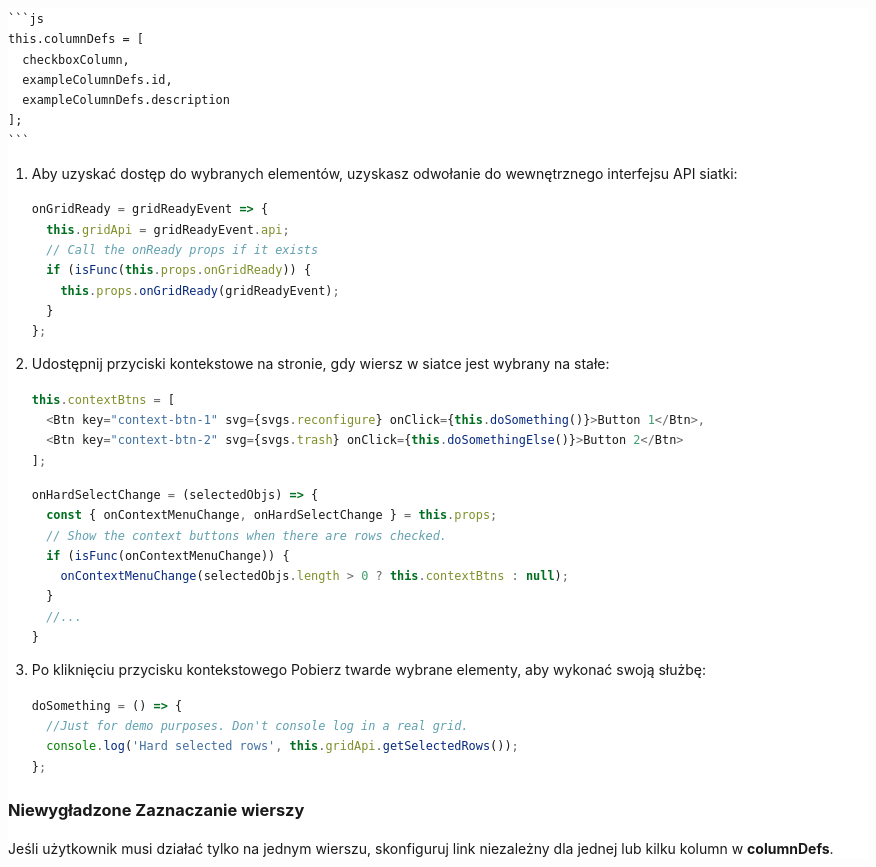     ```js
    this.columnDefs = [
      checkboxColumn,
      exampleColumnDefs.id,
      exampleColumnDefs.description
    ];
    ```

1. Aby uzyskać dostęp do wybranych elementów, uzyskasz odwołanie do wewnętrznego interfejsu API siatki:

    ```js
    onGridReady = gridReadyEvent => {
      this.gridApi = gridReadyEvent.api;
      // Call the onReady props if it exists
      if (isFunc(this.props.onGridReady)) {
        this.props.onGridReady(gridReadyEvent);
      }
    };
    ```

1. Udostępnij przyciski kontekstowe na stronie, gdy wiersz w siatce jest wybrany na stałe:

    ```js
    this.contextBtns = [
      <Btn key="context-btn-1" svg={svgs.reconfigure} onClick={this.doSomething()}>Button 1</Btn>,
      <Btn key="context-btn-2" svg={svgs.trash} onClick={this.doSomethingElse()}>Button 2</Btn>
    ];
    ```

    ```js
    onHardSelectChange = (selectedObjs) => {
      const { onContextMenuChange, onHardSelectChange } = this.props;
      // Show the context buttons when there are rows checked.
      if (isFunc(onContextMenuChange)) {
        onContextMenuChange(selectedObjs.length > 0 ? this.contextBtns : null);
      }
      //...
    }
    ```

1. Po kliknięciu przycisku kontekstowego Pobierz twarde wybrane elementy, aby wykonać swoją służbę:

    ```js
    doSomething = () => {
      //Just for demo purposes. Don't console log in a real grid.
      console.log('Hard selected rows', this.gridApi.getSelectedRows());
    };
    ```

### <a name="soft-select-rows"></a>Niewygładzone Zaznaczanie wierszy

Jeśli użytkownik musi działać tylko na jednym wierszu, skonfiguruj link niezależny dla jednej lub kilku kolumn w **columnDefs**.
